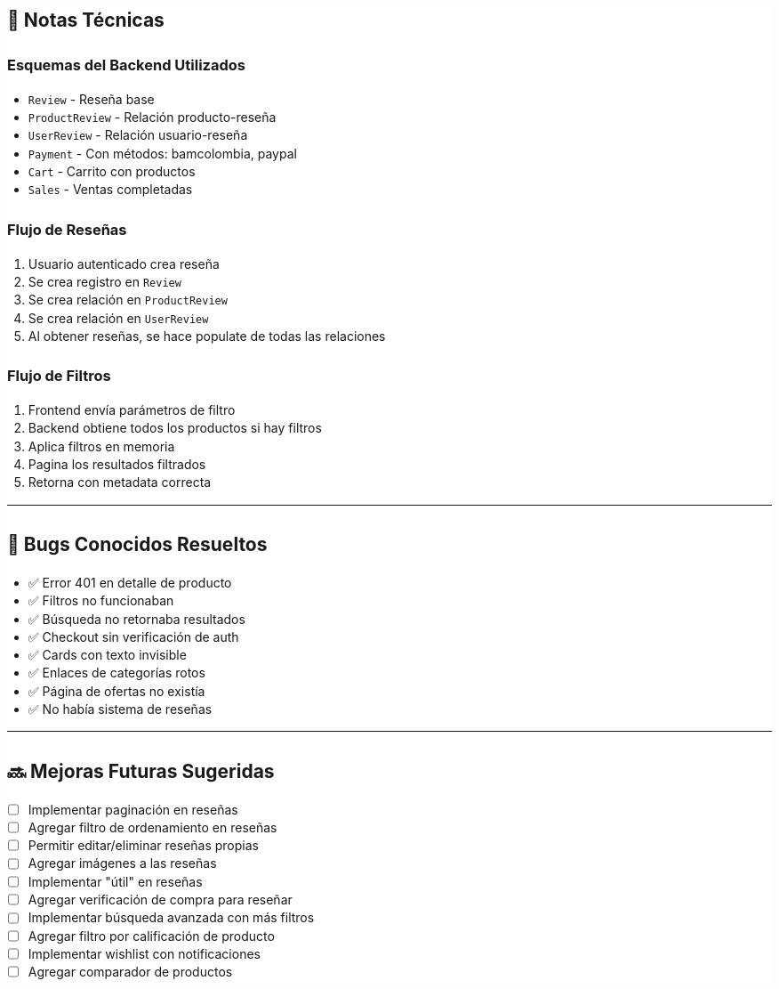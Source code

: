 ## 📝 Notas Técnicas

### Esquemas del Backend Utilizados
- `Review` - Reseña base
- `ProductReview` - Relación producto-reseña
- `UserReview` - Relación usuario-reseña
- `Payment` - Con métodos: bamcolombia, paypal
- `Cart` - Carrito con productos
- `Sales` - Ventas completadas

### Flujo de Reseñas
1. Usuario autenticado crea reseña
2. Se crea registro en `Review`
3. Se crea relación en `ProductReview`
4. Se crea relación en `UserReview`
5. Al obtener reseñas, se hace populate de todas las relaciones

### Flujo de Filtros
1. Frontend envía parámetros de filtro
2. Backend obtiene todos los productos si hay filtros
3. Aplica filtros en memoria
4. Pagina los resultados filtrados
5. Retorna con metadata correcta

---

## 🐛 Bugs Conocidos Resueltos

- ✅ Error 401 en detalle de producto
- ✅ Filtros no funcionaban
- ✅ Búsqueda no retornaba resultados
- ✅ Checkout sin verificación de auth
- ✅ Cards con texto invisible
- ✅ Enlaces de categorías rotos
- ✅ Página de ofertas no existía
- ✅ No había sistema de reseñas

---

## 🔜 Mejoras Futuras Sugeridas

- [ ] Implementar paginación en reseñas
- [ ] Agregar filtro de ordenamiento en reseñas
- [ ] Permitir editar/eliminar reseñas propias
- [ ] Agregar imágenes a las reseñas
- [ ] Implementar "útil" en reseñas
- [ ] Agregar verificación de compra para reseñar
- [ ] Implementar búsqueda avanzada con más filtros
- [ ] Agregar filtro por calificación de producto
- [ ] Implementar wishlist con notificaciones
- [ ] Agregar comparador de productos
